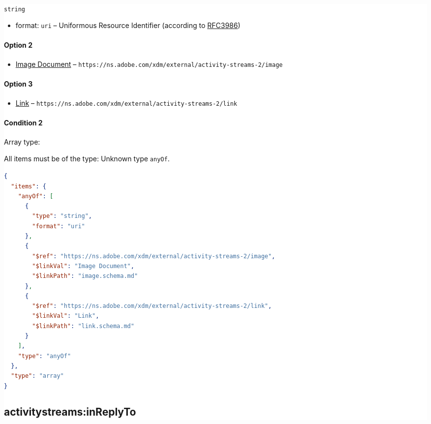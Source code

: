 
`string`
* format: `uri` – Uniformous Resource Identifier (according to [RFC3986](http://tools.ietf.org/html/rfc3986))



#### Option 2


* [Image Document](image.schema.md) – `https://ns.adobe.com/xdm/external/activity-streams-2/image`


#### Option 3


* [Link](link.schema.md) – `https://ns.adobe.com/xdm/external/activity-streams-2/link`



#### Condition 2


Array type: 

All items must be of the type:
Unknown type `anyOf`.

```json
{
  "items": {
    "anyOf": [
      {
        "type": "string",
        "format": "uri"
      },
      {
        "$ref": "https://ns.adobe.com/xdm/external/activity-streams-2/image",
        "$linkVal": "Image Document",
        "$linkPath": "image.schema.md"
      },
      {
        "$ref": "https://ns.adobe.com/xdm/external/activity-streams-2/link",
        "$linkVal": "Link",
        "$linkPath": "link.schema.md"
      }
    ],
    "type": "anyOf"
  },
  "type": "array"
}
```









## activitystreams:inReplyTo
